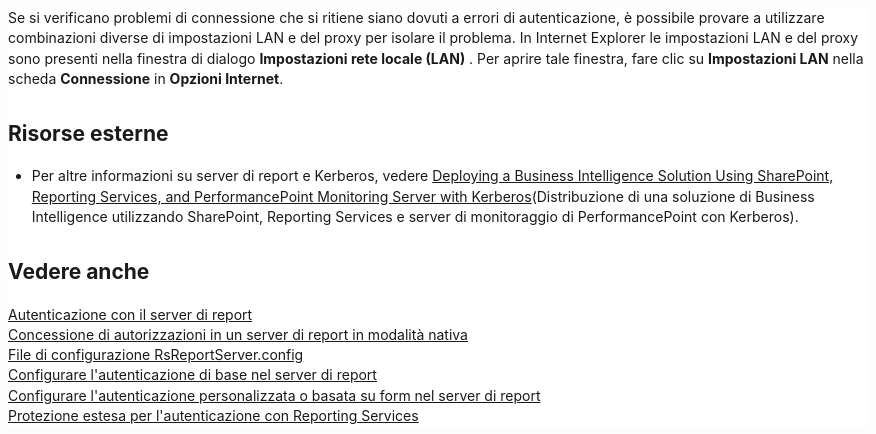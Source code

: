  Se si verificano problemi di connessione che si ritiene siano dovuti a errori di autenticazione, è possibile provare a utilizzare combinazioni diverse di impostazioni LAN e del proxy per isolare il problema. In Internet Explorer le impostazioni LAN e del proxy sono presenti nella finestra di dialogo **Impostazioni rete locale (LAN)** . Per aprire tale finestra, fare clic su **Impostazioni LAN** nella scheda **Connessione** in **Opzioni Internet**.  
  
## <a name="external-resources"></a>Risorse esterne  
  
-   Per altre informazioni su server di report e Kerberos, vedere [Deploying a Business Intelligence Solution Using SharePoint, Reporting Services, and PerformancePoint Monitoring Server with Kerberos](http://go.microsoft.com/fwlink/?LinkID=177751)(Distribuzione di una soluzione di Business Intelligence utilizzando SharePoint, Reporting Services e server di monitoraggio di PerformancePoint con Kerberos).  
  
## <a name="see-also"></a>Vedere anche  
 [Autenticazione con il server di report](../../reporting-services/security/authentication-with-the-report-server.md)   
 [Concessione di autorizzazioni in un server di report in modalità nativa](../../reporting-services/security/granting-permissions-on-a-native-mode-report-server.md)   
 [File di configurazione RsReportServer.config](../../reporting-services/report-server/rsreportserver-config-configuration-file.md)   
 [Configurare l'autenticazione di base nel server di report](../../reporting-services/security/configure-basic-authentication-on-the-report-server.md)   
 [Configurare l'autenticazione personalizzata o basata su form nel server di report](../../reporting-services/security/configure-custom-or-forms-authentication-on-the-report-server.md)   
 [Protezione estesa per l'autenticazione con Reporting Services](../../reporting-services/security/extended-protection-for-authentication-with-reporting-services.md)  
  
  
